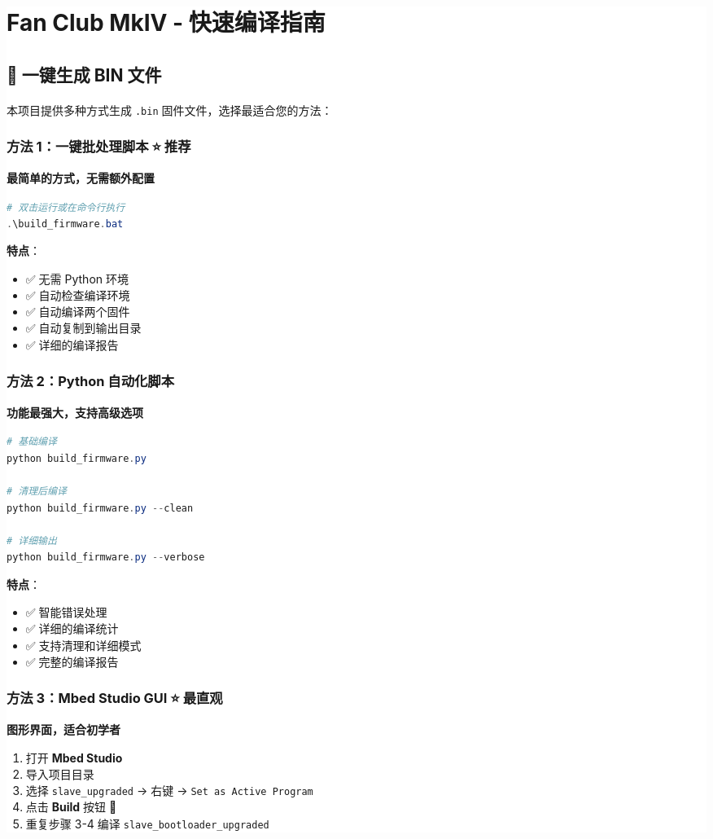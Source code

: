 # Fan Club MkIV - 快速编译指南

## 🚀 一键生成 BIN 文件

本项目提供多种方式生成 `.bin` 固件文件，选择最适合您的方法：

### 方法 1：一键批处理脚本 ⭐ **推荐**

**最简单的方式，无需额外配置**

```powershell
# 双击运行或在命令行执行
.\build_firmware.bat
```

**特点**：
- ✅ 无需 Python 环境
- ✅ 自动检查编译环境
- ✅ 自动编译两个固件
- ✅ 自动复制到输出目录
- ✅ 详细的编译报告

### 方法 2：Python 自动化脚本

**功能最强大，支持高级选项**

```powershell
# 基础编译
python build_firmware.py

# 清理后编译
python build_firmware.py --clean

# 详细输出
python build_firmware.py --verbose
```

**特点**：
- ✅ 智能错误处理
- ✅ 详细的编译统计
- ✅ 支持清理和详细模式
- ✅ 完整的编译报告

### 方法 3：Mbed Studio GUI ⭐ **最直观**

**图形界面，适合初学者**

1. 打开 **Mbed Studio**
2. 导入项目目录
3. 选择 `slave_upgraded` → 右键 → `Set as Active Program`
4. 点击 **Build** 按钮 🔨
5. 重复步骤 3-4 编译 `slave_bootloader_upgraded`

